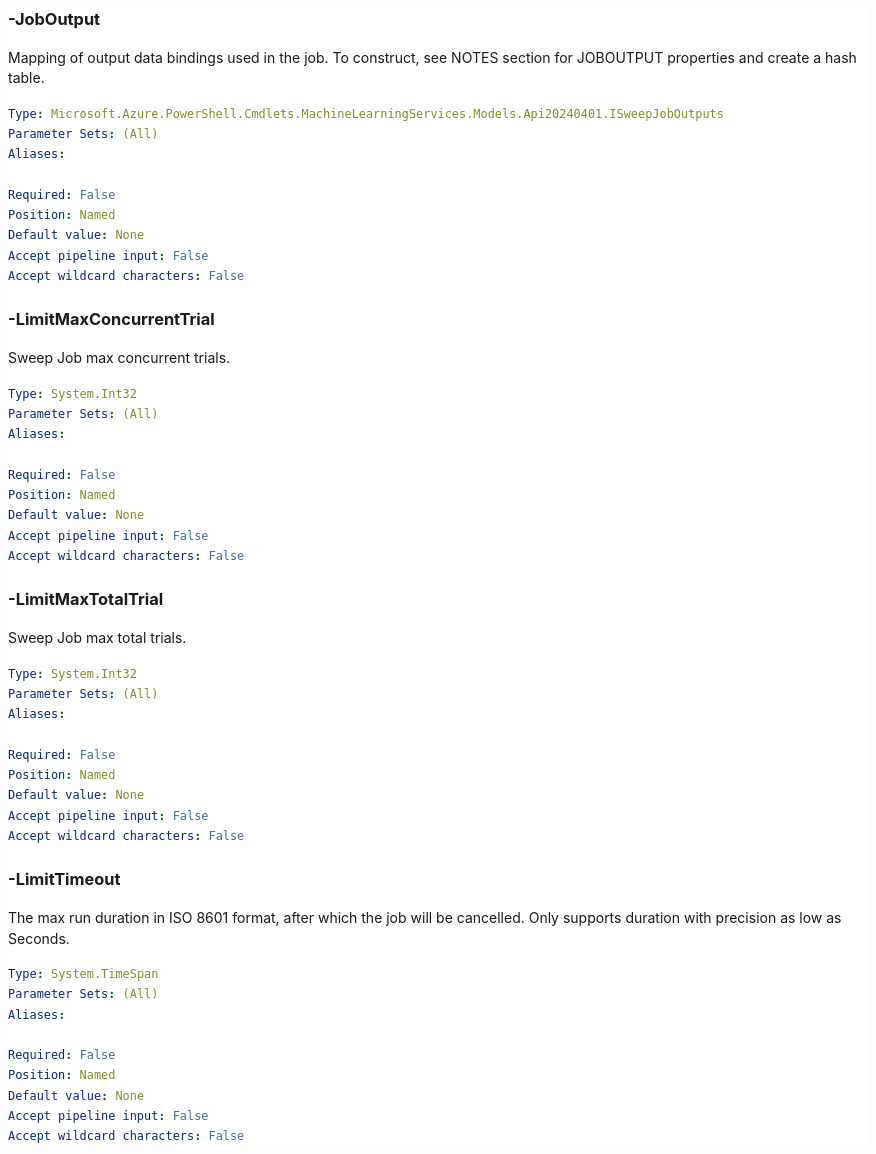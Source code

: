 ### -JobOutput
Mapping of output data bindings used in the job.
To construct, see NOTES section for JOBOUTPUT properties and create a hash table.

```yaml
Type: Microsoft.Azure.PowerShell.Cmdlets.MachineLearningServices.Models.Api20240401.ISweepJobOutputs
Parameter Sets: (All)
Aliases:

Required: False
Position: Named
Default value: None
Accept pipeline input: False
Accept wildcard characters: False
```

### -LimitMaxConcurrentTrial
Sweep Job max concurrent trials.

```yaml
Type: System.Int32
Parameter Sets: (All)
Aliases:

Required: False
Position: Named
Default value: None
Accept pipeline input: False
Accept wildcard characters: False
```

### -LimitMaxTotalTrial
Sweep Job max total trials.

```yaml
Type: System.Int32
Parameter Sets: (All)
Aliases:

Required: False
Position: Named
Default value: None
Accept pipeline input: False
Accept wildcard characters: False
```

### -LimitTimeout
The max run duration in ISO 8601 format, after which the job will be cancelled.
Only supports duration with precision as low as Seconds.

```yaml
Type: System.TimeSpan
Parameter Sets: (All)
Aliases:

Required: False
Position: Named
Default value: None
Accept pipeline input: False
Accept wildcard characters: False
```
